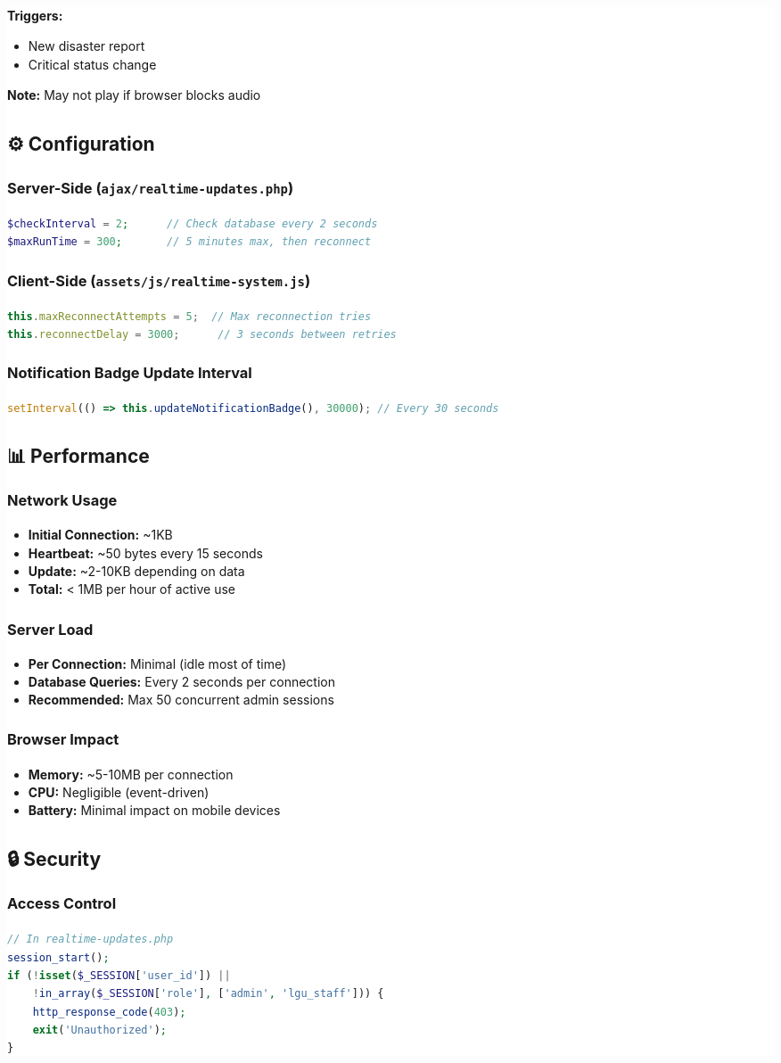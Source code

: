 **Triggers:**
- New disaster report
- Critical status change

**Note:** May not play if browser blocks audio

## ⚙️ Configuration

### Server-Side (`ajax/realtime-updates.php`)
```php
$checkInterval = 2;      // Check database every 2 seconds
$maxRunTime = 300;       // 5 minutes max, then reconnect
```

### Client-Side (`assets/js/realtime-system.js`)
```javascript
this.maxReconnectAttempts = 5;  // Max reconnection tries
this.reconnectDelay = 3000;      // 3 seconds between retries
```

### Notification Badge Update Interval
```javascript
setInterval(() => this.updateNotificationBadge(), 30000); // Every 30 seconds
```

## 📊 Performance

### Network Usage
- **Initial Connection:** ~1KB
- **Heartbeat:** ~50 bytes every 15 seconds
- **Update:** ~2-10KB depending on data
- **Total:** < 1MB per hour of active use

### Server Load
- **Per Connection:** Minimal (idle most of time)
- **Database Queries:** Every 2 seconds per connection
- **Recommended:** Max 50 concurrent admin sessions

### Browser Impact
- **Memory:** ~5-10MB per connection
- **CPU:** Negligible (event-driven)
- **Battery:** Minimal impact on mobile devices

## 🔒 Security

### Access Control
```php
// In realtime-updates.php
session_start();
if (!isset($_SESSION['user_id']) || 
    !in_array($_SESSION['role'], ['admin', 'lgu_staff'])) {
    http_response_code(403);
    exit('Unauthorized');
}
```
